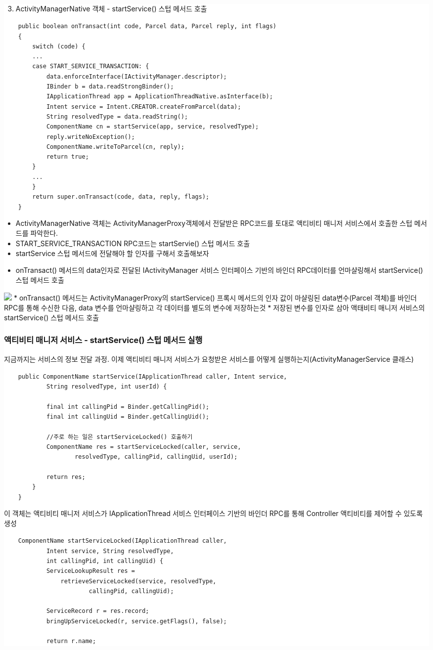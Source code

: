 3. ActivityManagerNative 객체 - startService() 스텁 메서드 호출
```
    public boolean onTransact(int code, Parcel data, Parcel reply, int flags)
    {
        switch (code) {
        ...
        case START_SERVICE_TRANSACTION: {
            data.enforceInterface(IActivityManager.descriptor);
            IBinder b = data.readStrongBinder();
            IApplicationThread app = ApplicationThreadNative.asInterface(b);
            Intent service = Intent.CREATOR.createFromParcel(data);
            String resolvedType = data.readString();
            ComponentName cn = startService(app, service, resolvedType);
            reply.writeNoException();
            ComponentName.writeToParcel(cn, reply);
            return true;
        }
        ...
        }
        return super.onTransact(code, data, reply, flags);
    }
```
* ActivityManagerNative 객체는 ActivityManagerProxy객체에서 전달받은 RPC코드를 토대로 액티비티 매니저 서비스에서 호출한 스텁 메서드를 파악한다.
* START_SERVICE_TRANSACTION RPC코드는 startServie() 스텁 메서드 호출
* startService 스텁 메서드에 전달해야 할 인자를 구해서 호출해보자
 + onTransact() 메서드의 data인자로 전달된 IActivityManager 서비스 인터페이스 기반의 바인더 RPC데이터를 언마샬링해서 startService() 스텁 메서드 호출
<img src="https://user-images.githubusercontent.com/48199401/58653328-6cf30900-8350-11e9-86fc-fd642c7cb99c.jpg">
* onTransact() 메서드는 ActivityManagerProxy의 startService() 프록시 메서드의 인자 값이 마샬링된 data변수(Parcel 객체)를 바인더 RPC를 통해 수신한 다음, data 변수를 언마샬링하고 각 데이터를 별도의 변수에 저장하는것
* 저장된 변수를 인자로 삼아 액태비티 매니저 서비스의 startService() 스텁 메서드 호출

### 액티비티 매니저 서비스 - startService() 스텁 메서드 실행
지금까지는 서비스의 정보 전달 과정. 이제 액티비티 매니저 서비스가 요청받은 서비스를 어떻게 실행하는지(ActivityManagerService 클래스)
```
    public ComponentName startService(IApplicationThread caller, Intent service,
            String resolvedType, int userId) {
            
            final int callingPid = Binder.getCallingPid();
            final int callingUid = Binder.getCallingUid();

            //주로 하는 일은 startServiceLocked() 호출하기
            ComponentName res = startServiceLocked(caller, service,
                    resolvedType, callingPid, callingUid, userId);
                    
            return res;
        }
    }
```
이 객체는 액티비티 매니저 서비스가 IApplicationThread 서비스 인터페이스 기반의 바인더 RPC를 통해  Controller 액티비티를 제어할 수 있도록 생성
```
    ComponentName startServiceLocked(IApplicationThread caller,
            Intent service, String resolvedType,
            int callingPid, int callingUid) {
            ServiceLookupResult res =
                retrieveServiceLocked(service, resolvedType,
                        callingPid, callingUid);
                        
            ServiceRecord r = res.record;
            bringUpServiceLocked(r, service.getFlags(), false);

            return r.name;
```